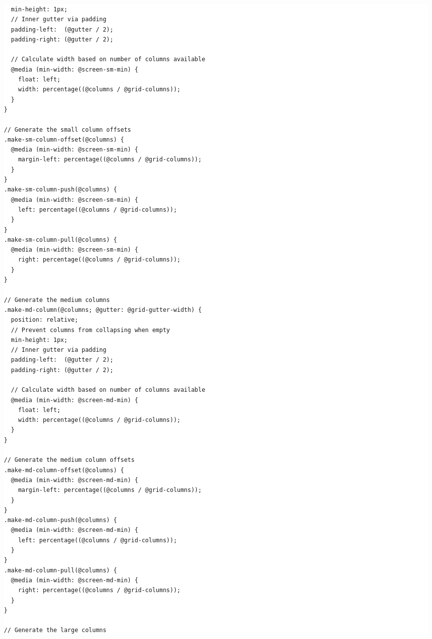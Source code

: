 ```less
  min-height: 1px;
  // Inner gutter via padding
  padding-left:  (@gutter / 2);
  padding-right: (@gutter / 2);

  // Calculate width based on number of columns available
  @media (min-width: @screen-sm-min) {
    float: left;
    width: percentage((@columns / @grid-columns));
  }
}

// Generate the small column offsets
.make-sm-column-offset(@columns) {
  @media (min-width: @screen-sm-min) {
    margin-left: percentage((@columns / @grid-columns));
  }
}
.make-sm-column-push(@columns) {
  @media (min-width: @screen-sm-min) {
    left: percentage((@columns / @grid-columns));
  }
}
.make-sm-column-pull(@columns) {
  @media (min-width: @screen-sm-min) {
    right: percentage((@columns / @grid-columns));
  }
}

// Generate the medium columns
.make-md-column(@columns; @gutter: @grid-gutter-width) {
  position: relative;
  // Prevent columns from collapsing when empty
  min-height: 1px;
  // Inner gutter via padding
  padding-left:  (@gutter / 2);
  padding-right: (@gutter / 2);

  // Calculate width based on number of columns available
  @media (min-width: @screen-md-min) {
    float: left;
    width: percentage((@columns / @grid-columns));
  }
}

// Generate the medium column offsets
.make-md-column-offset(@columns) {
  @media (min-width: @screen-md-min) {
    margin-left: percentage((@columns / @grid-columns));
  }
}
.make-md-column-push(@columns) {
  @media (min-width: @screen-md-min) {
    left: percentage((@columns / @grid-columns));
  }
}
.make-md-column-pull(@columns) {
  @media (min-width: @screen-md-min) {
    right: percentage((@columns / @grid-columns));
  }
}

// Generate the large columns
```